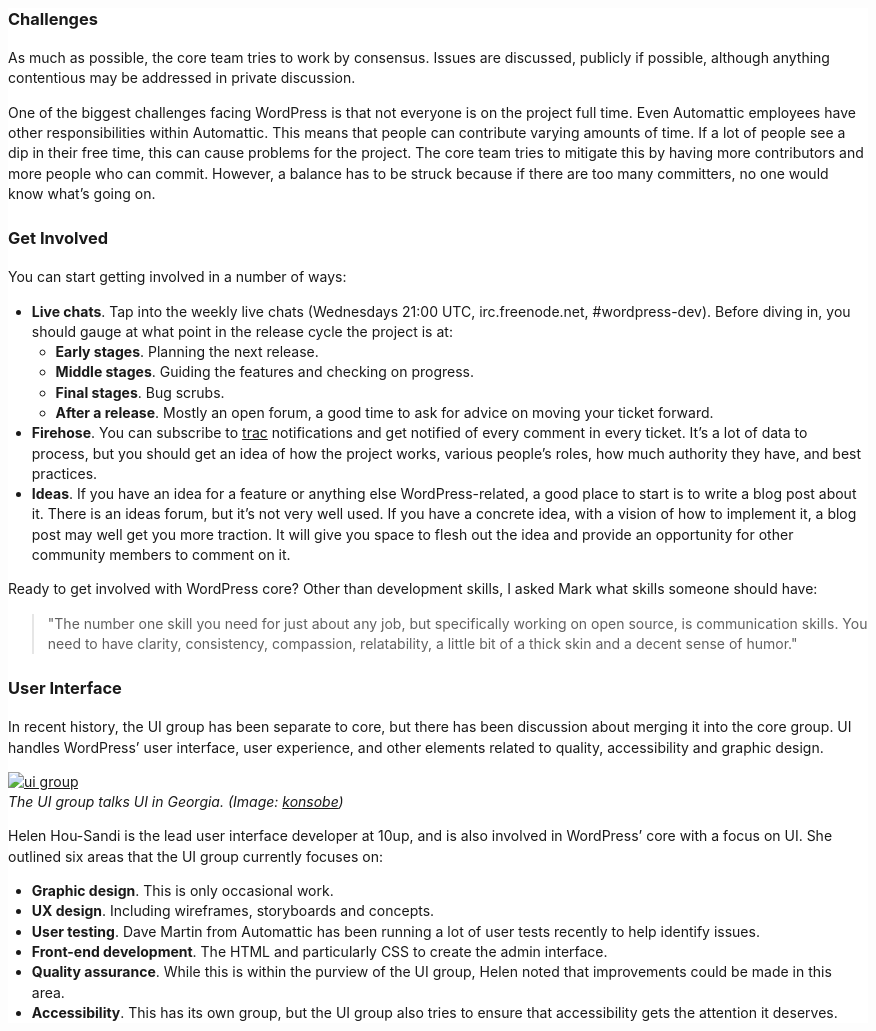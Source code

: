 ### Challenges

As much as possible, the core team tries to work by consensus. Issues are discussed, publicly if possible, although anything contentious may be addressed in private discussion.

One of the biggest challenges facing WordPress is that not everyone is on the project full time. Even Automattic employees have other responsibilities within Automattic. This means that people can contribute varying amounts of time. If a lot of people see a dip in their free time, this can cause problems for the project. The core team tries to mitigate this by having more contributors and more people who can commit. However, a balance has to be struck because if there are too many committers, no one would know what’s going on.</p>

### Get Involved

You can start getting involved in a number of ways:

*   **Live chats**.  Tap into the weekly live chats (Wednesdays 21:00 UTC, irc.freenode.net, #wordpress-dev). Before diving in, you should gauge at what point in the release cycle the project is at:
    *   **Early stages**.  Planning the next release.
    *   **Middle stages**.  Guiding the features and checking on progress.
    *   **Final stages**.  Bug scrubs.
    *   **After a release**.  Mostly an open forum, a good time to ask for advice on moving your ticket forward.
*   **Firehose**.  You can subscribe to [trac](https://core.trac.wordpress.org/ "WordPress Trac") notifications and get notified of every comment in every ticket. It’s a lot of data to process, but you should get an idea of how the project works, various people’s roles, how much authority they have, and best practices.
*   **Ideas**.  If you have an idea for a feature or anything else WordPress-related, a good place to start is to write a blog post about it. There is an ideas forum, but it’s not very well used. If you have a concrete idea, with a vision of how to implement it, a blog post may well get you more traction. It will give you space to flesh out the idea and provide an opportunity for other community members to comment on it.

Ready to get involved with WordPress core? Other than development skills, I asked Mark what skills someone should have:
<blockquote>"The number one skill you need for just about any job, but specifically working on open source, is communication skills. You need to have clarity, consistency, compassion, relatability, a little bit of a thick skin and a decent sense of humor."</blockquote>

### User Interface

In recent history, the UI group has been separate to core, but there has been discussion about merging it into the core group. UI handles WordPress’ user interface, user experience, and other elements related to quality, accessibility and graphic design.

<a href="https://archive.smashing.media/assets/344dbf88-fdf9-42bb-adb4-46f01eedd629/abe1c5f6-7358-47a9-a739-bb16cf6de77f/ui.jpg"><img loading="lazy" decoding="async" class="78211" title="core team" src="https://archive.smashing.media/assets/344dbf88-fdf9-42bb-adb4-46f01eedd629/abe1c5f6-7358-47a9-a739-bb16cf6de77f/ui.jpg" alt="ui group" width="500" /></a><br>
<em>The UI group talks UI in Georgia. (Image: <a href="https://www.flickr.com/photos/89591031@N06/8149244022/sizes/m/in/pool-2130142@N23/">konsobe</a>)</em>

Helen Hou-Sandi is the lead user interface developer at 10up, and is also involved in WordPress’ core with a focus on UI. She outlined six areas that the UI group currently focuses on:

*   **Graphic design**.  This is only occasional work.
*   **UX design**.  Including wireframes, storyboards and concepts.
*   **User testing**.  Dave Martin from Automattic has been running a lot of user tests recently to help identify issues.
*   **Front-end development**.  The HTML and particularly CSS to create the admin interface.
*   **Quality assurance**.  While this is within the purview of the UI group, Helen noted that improvements could be made in this area.
*   **Accessibility**.  This has its own group, but the UI group also tries to ensure that accessibility gets the attention it deserves.
